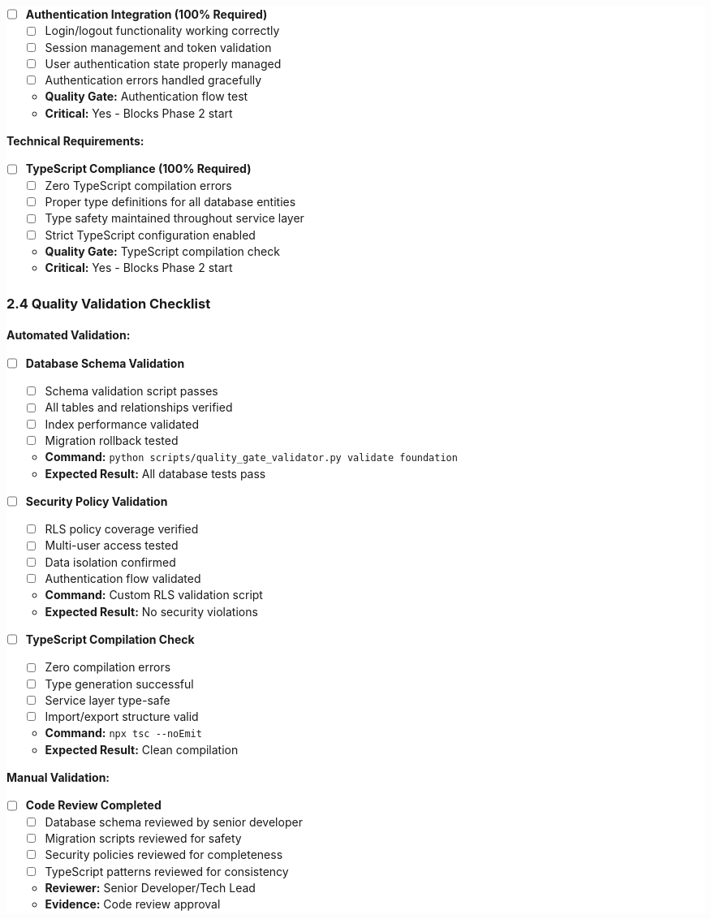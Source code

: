 - [ ] **Authentication Integration (100% Required)**
  - [ ] Login/logout functionality working correctly
  - [ ] Session management and token validation
  - [ ] User authentication state properly managed
  - [ ] Authentication errors handled gracefully
  - **Quality Gate:** Authentication flow test
  - **Critical:** Yes - Blocks Phase 2 start

**Technical Requirements:**
- [ ] **TypeScript Compliance (100% Required)**
  - [ ] Zero TypeScript compilation errors
  - [ ] Proper type definitions for all database entities
  - [ ] Type safety maintained throughout service layer
  - [ ] Strict TypeScript configuration enabled
  - **Quality Gate:** TypeScript compilation check
  - **Critical:** Yes - Blocks Phase 2 start

### 2.4 Quality Validation Checklist

**Automated Validation:**
- [ ] **Database Schema Validation**
  - [ ] Schema validation script passes
  - [ ] All tables and relationships verified
  - [ ] Index performance validated
  - [ ] Migration rollback tested
  - **Command:** `python scripts/quality_gate_validator.py validate foundation`
  - **Expected Result:** All database tests pass

- [ ] **Security Policy Validation**
  - [ ] RLS policy coverage verified
  - [ ] Multi-user access tested
  - [ ] Data isolation confirmed
  - [ ] Authentication flow validated
  - **Command:** Custom RLS validation script
  - **Expected Result:** No security violations

- [ ] **TypeScript Compilation Check**
  - [ ] Zero compilation errors
  - [ ] Type generation successful
  - [ ] Service layer type-safe
  - [ ] Import/export structure valid
  - **Command:** `npx tsc --noEmit`
  - **Expected Result:** Clean compilation

**Manual Validation:**
- [ ] **Code Review Completed**
  - [ ] Database schema reviewed by senior developer
  - [ ] Migration scripts reviewed for safety
  - [ ] Security policies reviewed for completeness
  - [ ] TypeScript patterns reviewed for consistency
  - **Reviewer:** Senior Developer/Tech Lead
  - **Evidence:** Code review approval

